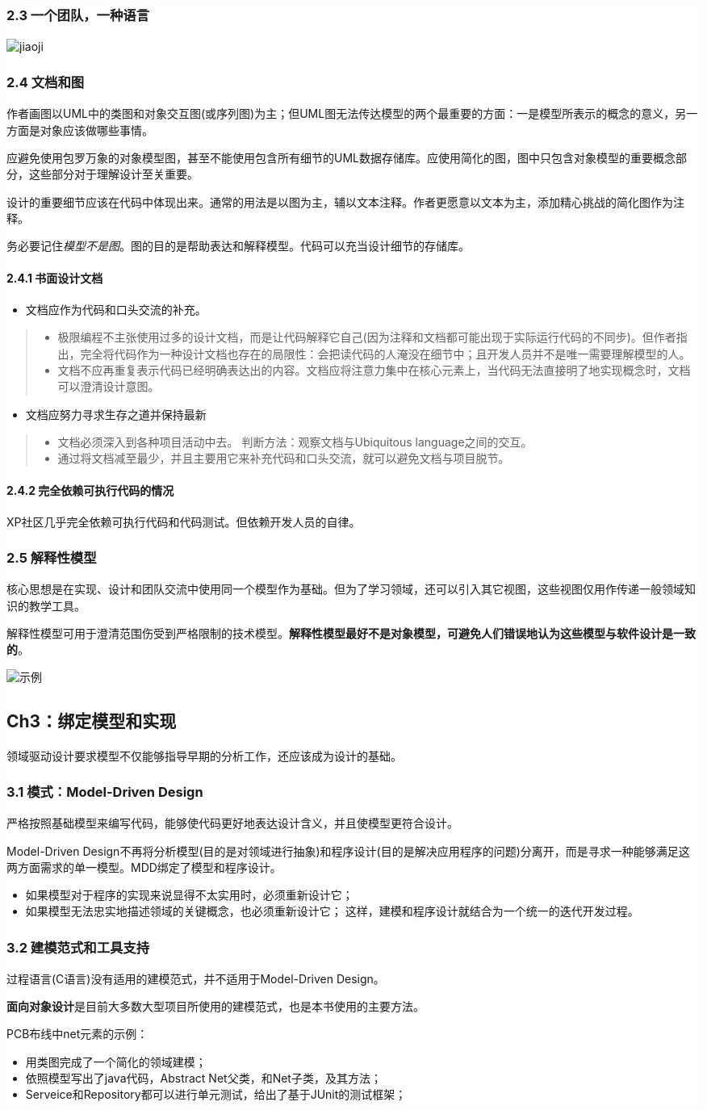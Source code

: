 ### 2.3 一个团队，一种语言
![jiaoji](图2-3)

### 2.4 文档和图
作者画图以UML中的类图和对象交互图(或序列图)为主；但UML图无法传达模型的两个最重要的方面：一是模型所表示的概念的意义，另一方面是对象应该做哪些事情。

应避免使用包罗万象的对象模型图，甚至不能使用包含所有细节的UML数据存储库。应使用简化的图，图中只包含对象模型的重要概念部分，这些部分对于理解设计至关重要。

设计的重要细节应该在代码中体现出来。通常的用法是以图为主，辅以文本注释。作者更愿意以文本为主，添加精心挑战的简化图作为注释。

务必要记住*模型不是图*。图的目的是帮助表达和解释模型。代码可以充当设计细节的存储库。

#### 2.4.1 书面设计文档
- 文档应作为代码和口头交流的补充。
> - 极限编程不主张使用过多的设计文档，而是让代码解释它自己(因为注释和文档都可能出现于实际运行代码的不同步)。但作者指出，完全将代码作为一种设计文档也存在的局限性：会把读代码的人淹没在细节中；且开发人员并不是唯一需要理解模型的人。
> - 文档不应再重复表示代码已经明确表达出的内容。文档应将注意力集中在核心元素上，当代码无法直接明了地实现概念时，文档可以澄清设计意图。

- 文档应努力寻求生存之道并保持最新
> - 文档必须深入到各种项目活动中去。 判断方法：观察文档与Ubiquitous language之间的交互。
> - 通过将文档减至最少，并且主要用它来补充代码和口头交流，就可以避免文档与项目脱节。

#### 2.4.2 完全依赖可执行代码的情况
XP社区几乎完全依赖可执行代码和代码测试。但依赖开发人员的自律。

### 2.5 解释性模型
核心思想是在实现、设计和团队交流中使用同一个模型作为基础。但为了学习领域，还可以引入其它视图，这些视图仅用作传递一般领域知识的教学工具。

解释性模型可用于澄清范围伤受到严格限制的技术模型。**解释性模型最好不是对象模型，可避免人们错误地认为这些模型与软件设计是一致的**。

![示例](图2-4及图2-5)

## Ch3：绑定模型和实现
领域驱动设计要求模型不仅能够指导早期的分析工作，还应该成为设计的基础。

### 3.1 模式：Model-Driven Design
严格按照基础模型来编写代码，能够使代码更好地表达设计含义，并且使模型更符合设计。

Model-Driven Design不再将分析模型(目的是对领域进行抽象)和程序设计(目的是解决应用程序的问题)分离开，而是寻求一种能够满足这两方面需求的单一模型。MDD绑定了模型和程序设计。
- 如果模型对于程序的实现来说显得不太实用时，必须重新设计它；
- 如果模型无法忠实地描述领域的关键概念，也必须重新设计它；
这样，建模和程序设计就结合为一个统一的迭代开发过程。

### 3.2 建模范式和工具支持
过程语言(C语言)没有适用的建模范式，并不适用于Model-Driven Design。

**面向对象设计**是目前大多数大型项目所使用的建模范式，也是本书使用的主要方法。

PCB布线中net元素的示例：
- 用类图完成了一个简化的领域建模；
- 依照模型写出了java代码，Abstract Net父类，和Net子类，及其方法；
- Serveice和Repository都可以进行单元测试，给出了基于JUnit的测试框架；
